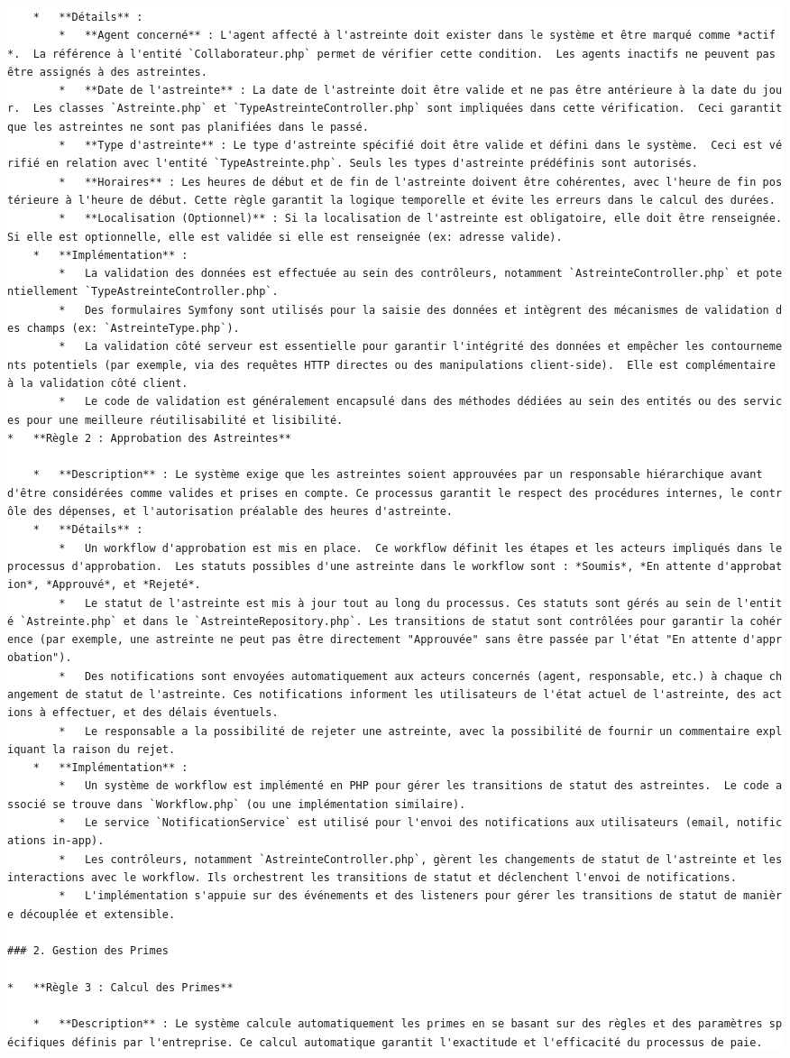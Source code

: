 ```wiki
    *   **Détails** :
        *   **Agent concerné** : L'agent affecté à l'astreinte doit exister dans le système et être marqué comme *actif*.  La référence à l'entité `Collaborateur.php` permet de vérifier cette condition.  Les agents inactifs ne peuvent pas être assignés à des astreintes.
        *   **Date de l'astreinte** : La date de l'astreinte doit être valide et ne pas être antérieure à la date du jour.  Les classes `Astreinte.php` et `TypeAstreinteController.php` sont impliquées dans cette vérification.  Ceci garantit que les astreintes ne sont pas planifiées dans le passé.
        *   **Type d'astreinte** : Le type d'astreinte spécifié doit être valide et défini dans le système.  Ceci est vérifié en relation avec l'entité `TypeAstreinte.php`. Seuls les types d'astreinte prédéfinis sont autorisés.
        *   **Horaires** : Les heures de début et de fin de l'astreinte doivent être cohérentes, avec l'heure de fin postérieure à l'heure de début. Cette règle garantit la logique temporelle et évite les erreurs dans le calcul des durées.
        *   **Localisation (Optionnel)** : Si la localisation de l'astreinte est obligatoire, elle doit être renseignée. Si elle est optionnelle, elle est validée si elle est renseignée (ex: adresse valide).
    *   **Implémentation** :
        *   La validation des données est effectuée au sein des contrôleurs, notamment `AstreinteController.php` et potentiellement `TypeAstreinteController.php`.
        *   Des formulaires Symfony sont utilisés pour la saisie des données et intègrent des mécanismes de validation des champs (ex: `AstreinteType.php`).
        *   La validation côté serveur est essentielle pour garantir l'intégrité des données et empêcher les contournements potentiels (par exemple, via des requêtes HTTP directes ou des manipulations client-side).  Elle est complémentaire à la validation côté client.
        *   Le code de validation est généralement encapsulé dans des méthodes dédiées au sein des entités ou des services pour une meilleure réutilisabilité et lisibilité.
*   **Règle 2 : Approbation des Astreintes**

    *   **Description** : Le système exige que les astreintes soient approuvées par un responsable hiérarchique avant d'être considérées comme valides et prises en compte. Ce processus garantit le respect des procédures internes, le contrôle des dépenses, et l'autorisation préalable des heures d'astreinte.
    *   **Détails** :
        *   Un workflow d'approbation est mis en place.  Ce workflow définit les étapes et les acteurs impliqués dans le processus d'approbation.  Les statuts possibles d'une astreinte dans le workflow sont : *Soumis*, *En attente d'approbation*, *Approuvé*, et *Rejeté*.
        *   Le statut de l'astreinte est mis à jour tout au long du processus. Ces statuts sont gérés au sein de l'entité `Astreinte.php` et dans le `AstreinteRepository.php`. Les transitions de statut sont contrôlées pour garantir la cohérence (par exemple, une astreinte ne peut pas être directement "Approuvée" sans être passée par l'état "En attente d'approbation").
        *   Des notifications sont envoyées automatiquement aux acteurs concernés (agent, responsable, etc.) à chaque changement de statut de l'astreinte. Ces notifications informent les utilisateurs de l'état actuel de l'astreinte, des actions à effectuer, et des délais éventuels.
        *   Le responsable a la possibilité de rejeter une astreinte, avec la possibilité de fournir un commentaire expliquant la raison du rejet.
    *   **Implémentation** :
        *   Un système de workflow est implémenté en PHP pour gérer les transitions de statut des astreintes.  Le code associé se trouve dans `Workflow.php` (ou une implémentation similaire).
        *   Le service `NotificationService` est utilisé pour l'envoi des notifications aux utilisateurs (email, notifications in-app).
        *   Les contrôleurs, notamment `AstreinteController.php`, gèrent les changements de statut de l'astreinte et les interactions avec le workflow. Ils orchestrent les transitions de statut et déclenchent l'envoi de notifications.
        *   L'implémentation s'appuie sur des événements et des listeners pour gérer les transitions de statut de manière découplée et extensible.

### 2. Gestion des Primes

*   **Règle 3 : Calcul des Primes**

    *   **Description** : Le système calcule automatiquement les primes en se basant sur des règles et des paramètres spécifiques définis par l'entreprise. Ce calcul automatique garantit l'exactitude et l'efficacité du processus de paie.
```